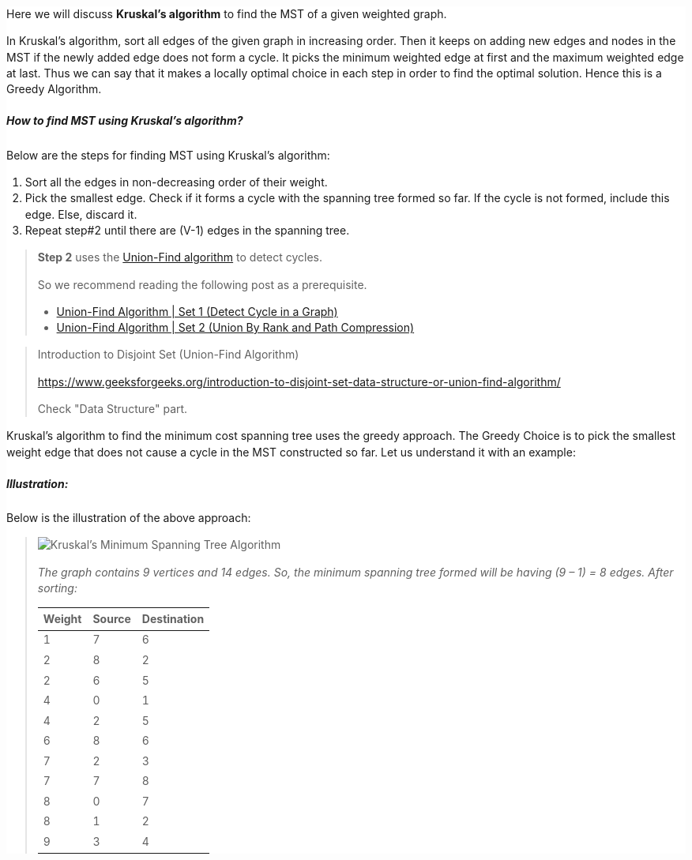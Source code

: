 Here we will discuss **Kruskal’s algorithm** to find the MST of a given weighted graph. 

In Kruskal’s algorithm, sort all edges of the given graph in increasing order. Then it keeps on adding new edges and nodes in the MST if the newly added edge does not form a cycle. It picks the minimum weighted edge at first and the maximum weighted edge at last. Thus we can say that it makes a locally optimal choice in each step in order to find the optimal solution. Hence this is a Greedy Algorithm.

##### How to find MST using Kruskal’s algorithm?

Below are the steps for finding MST using Kruskal’s algorithm:

1. Sort all the edges in non-decreasing order of their weight. 
2. Pick the smallest edge. Check if it forms a cycle with the spanning tree formed so far. If the cycle is not formed, include this edge. Else, discard it. 
3. Repeat step#2 until there are (V-1) edges in the spanning tree.

> **Step 2** uses the [Union-Find algorithm](https://www.geeksforgeeks.org/union-find/) to detect cycles. 
>
> So we recommend reading the following post as a prerequisite. 
>
> - [Union-Find Algorithm | Set 1 (Detect Cycle in a Graph)](https://www.geeksforgeeks.org/union-find/) 
> - [Union-Find Algorithm | Set 2 (Union By Rank and Path Compression)](https://www.geeksforgeeks.org/union-find-algorithm-set-2-union-by-rank/)

> Introduction to Disjoint Set (Union-Find Algorithm)
>
> https://www.geeksforgeeks.org/introduction-to-disjoint-set-data-structure-or-union-find-algorithm/
>
> Check "Data Structure" part.



Kruskal’s algorithm to find the minimum cost spanning tree uses the greedy approach. The Greedy Choice is to pick the smallest weight edge that does not cause a cycle in the MST constructed so far. Let us understand it with an example:

##### Illustration:

Below is the illustration of the above approach:

> ![Kruskal’s Minimum Spanning Tree Algorithm](https://raw.githubusercontent.com/GMyhf/img/main/img/UntitledDiagram92.png)
>
> 
>
> 
>
> *The graph contains 9 vertices and 14 edges. So, the minimum spanning tree formed will be having (9 – 1) = 8 edges.* 
> *After sorting:*
>
> | Weight | Source | Destination |
> | ------ | ------ | ----------- |
> | 1      | 7      | 6           |
> | 2      | 8      | 2           |
> | 2      | 6      | 5           |
> | 4      | 0      | 1           |
> | 4      | 2      | 5           |
> | 6      | 8      | 6           |
> | 7      | 2      | 3           |
> | 7      | 7      | 8           |
> | 8      | 0      | 7           |
> | 8      | 1      | 2           |
> | 9      | 3      | 4           |